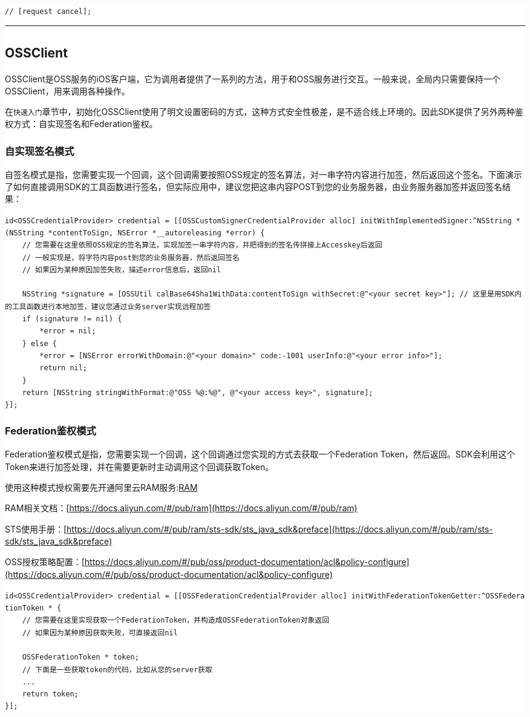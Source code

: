 ```
// [request cancel];
```

-----
## OSSClient

OSSClient是OSS服务的iOS客户端，它为调用者提供了一系列的方法，用于和OSS服务进行交互。一般来说，全局内只需要保持一个OSSClient，用来调用各种操作。

在`快速入门`章节中，初始化OSSClient使用了明文设置密码的方式，这种方式安全性极差，是不适合线上环境的。因此SDK提供了另外两种鉴权方式：自实现签名和Federation鉴权。

### 自实现签名模式

自签名模式是指，您需要实现一个回调，这个回调需要按照OSS规定的签名算法，对一串字符内容进行加签，然后返回这个签名。下面演示了如何直接调用SDK的工具函数进行签名，但实际应用中，建议您把这串内容POST到您的业务服务器，由业务服务器加签并返回签名结果：

```
id<OSSCredentialProvider> credential = [[OSSCustomSignerCredentialProvider alloc] initWithImplementedSigner:^NSString *(NSString *contentToSign, NSError *__autoreleasing *error) {
    // 您需要在这里依照OSS规定的签名算法，实现加签一串字符内容，并把得到的签名传拼接上Accesskey后返回
    // 一般实现是，将字符内容post到您的业务服务器，然后返回签名
    // 如果因为某种原因加签失败，描述error信息后，返回nil

    NSString *signature = [OSSUtil calBase64Sha1WithData:contentToSign withSecret:@"<your secret key>"]; // 这里是用SDK内的工具函数进行本地加签，建议您通过业务server实现远程加签
    if (signature != nil) {
        *error = nil;
    } else {
        *error = [NSError errorWithDomain:@"<your domain>" code:-1001 userInfo:@"<your error info>"];
        return nil;
    }
    return [NSString stringWithFormat:@"OSS %@:%@", @"<your access key>", signature];
}];
```


### Federation鉴权模式

Federation鉴权模式是指，您需要实现一个回调，这个回调通过您实现的方式去获取一个Federation Token，然后返回。SDK会利用这个Token来进行加签处理，并在需要更新时主动调用这个回调获取Token。

使用这种模式授权需要先开通阿里云RAM服务:[RAM](http://www.aliyun.com/product/ram)

RAM相关文档：[https://docs.aliyun.com/#/pub/ram](https://docs.aliyun.com/#/pub/ram)

STS使用手册：[https://docs.aliyun.com/#/pub/ram/sts-sdk/sts_java_sdk&preface](https://docs.aliyun.com/#/pub/ram/sts-sdk/sts_java_sdk&preface)

OSS授权策略配置：[https://docs.aliyun.com/#/pub/oss/product-documentation/acl&policy-configure](https://docs.aliyun.com/#/pub/oss/product-documentation/acl&policy-configure)

```
id<OSSCredentialProvider> credential = [[OSSFederationCredentialProvider alloc] initWithFederationTokenGetter:^OSSFederationToken * {
    // 您需要在这里实现获取一个FederationToken，并构造成OSSFederationToken对象返回
    // 如果因为某种原因获取失败，可直接返回nil

    OSSFederationToken * token;
    // 下面是一些获取token的代码，比如从您的server获取
    ...
    return token;
}];
```
